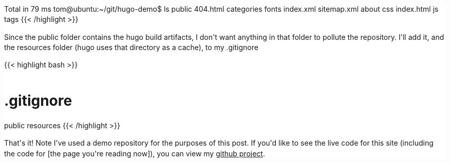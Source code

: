 Total in 79 ms
tom@ubuntu:~/git/hugo-demo$ ls public
404.html  categories  fonts       index.xml  sitemap.xml
about     css         index.html  js         tags
{{< /highlight >}}

Since the public folder contains the hugo build artifacts, I don't want anything in that folder to pollute the repository.
I'll add it, and the resources folder (hugo uses that directory as a cache), to my .gitignore

{{< highlight bash >}}
# .gitignore
public
resources
{{< /highlight >}}

That's it! Note I've used a demo repository for the purposes of this post.
If you'd like to see the live code for this site (including the code for [the page you're reading now]), you can view my [github project](https://github.com/exvertus/thomasflanigan).